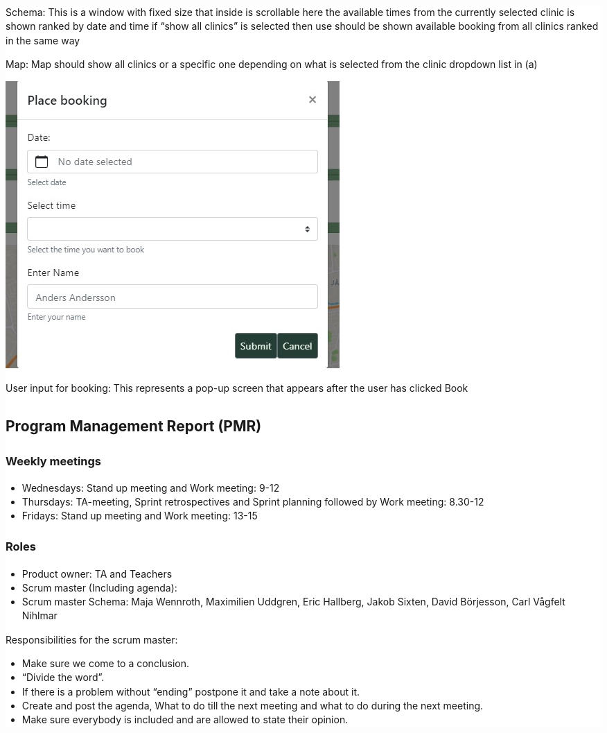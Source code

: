 Schema: 
This is a window with fixed size that inside is scrollable
here the available times from the currently selected clinic is shown ranked by date and time 
if “show all clinics” is selected then use should be shown available booking from all clinics ranked in the same way

Map:
Map should show all clinics or a specific one depending on what is selected from the clinic dropdown list in (a)

![Book](./images/Popup.jpg)

User input for booking:
This represents a pop-up screen that appears after the user has clicked Book

## Program Management Report (PMR)

### Weekly meetings
<ul>
<li>Wednesdays: Stand up meeting and Work meeting: 9-12</li>
<li>Thursdays: TA-meeting, Sprint retrospectives and Sprint planning followed by Work meeting: 8.30-12</li>
<li>Fridays: Stand up meeting and Work meeting: 13-15</li>
</ul>

### Roles
<ul>
<li> Product owner: TA and Teachers</li>
<li> Scrum master (Including agenda):</li>
<li> Scrum master Schema: Maja Wennroth, Maximilien Uddgren, Eric Hallberg, Jakob Sixten, David Börjesson, Carl Vågfelt Nihlmar</li>
</ul>
Responsibilities for the scrum master:
<ul>
<li>Make sure we come to a conclusion.</li>
<li>“Divide the word”.</li>
<li>If there is a problem without “ending” postpone it and take a note about it.</li>
<li>Create and post the agenda, What to do till the next meeting and what to do during the next meeting.</li>
<li>Make sure everybody is included and are allowed to state their opinion. </li>
</ul>
